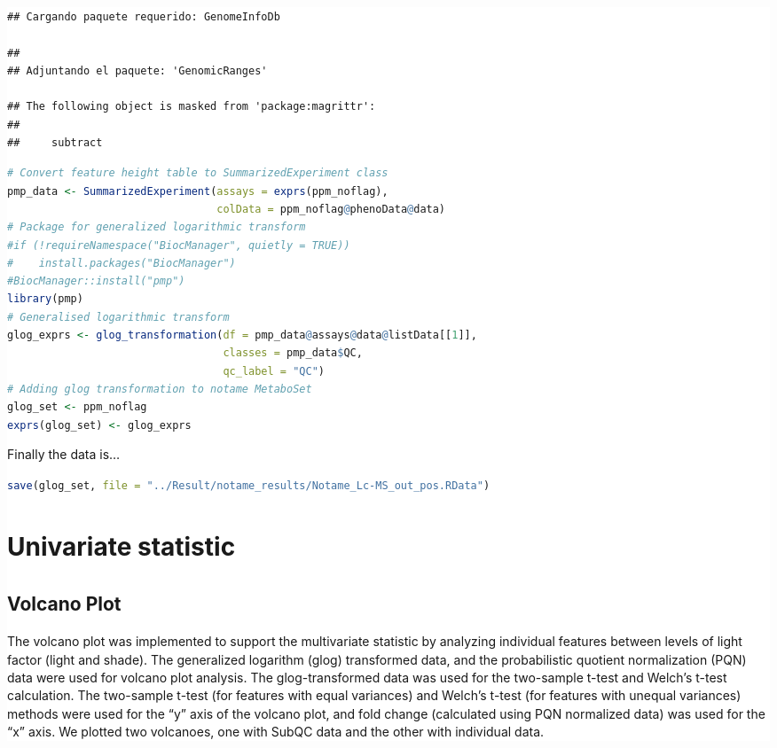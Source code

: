     ## Cargando paquete requerido: GenomeInfoDb

    ## 
    ## Adjuntando el paquete: 'GenomicRanges'

    ## The following object is masked from 'package:magrittr':
    ## 
    ##     subtract

``` r
# Convert feature height table to SummarizedExperiment class
pmp_data <- SummarizedExperiment(assays = exprs(ppm_noflag),
                                 colData = ppm_noflag@phenoData@data)
# Package for generalized logarithmic transform
#if (!requireNamespace("BiocManager", quietly = TRUE))
#    install.packages("BiocManager")
#BiocManager::install("pmp")
library(pmp)
# Generalised logarithmic transform
glog_exprs <- glog_transformation(df = pmp_data@assays@data@listData[[1]],
                                  classes = pmp_data$QC,
                                  qc_label = "QC")
# Adding glog transformation to notame MetaboSet
glog_set <- ppm_noflag
exprs(glog_set) <- glog_exprs
```

Finally the data is…

``` r
save(glog_set, file = "../Result/notame_results/Notame_Lc-MS_out_pos.RData")
```

# Univariate statistic

## Volcano Plot

The volcano plot was implemented to support the multivariate statistic
by analyzing individual features between levels of light factor (light
and shade). The generalized logarithm (glog) transformed data, and the
probabilistic quotient normalization (PQN) data were used for volcano
plot analysis. The glog-transformed data was used for the two-sample
t-test and Welch’s t-test calculation. The two-sample t-test (for
features with equal variances) and Welch’s t-test (for features with
unequal variances) methods were used for the “y” axis of the volcano
plot, and fold change (calculated using PQN normalized data) was used
for the “x” axis. We plotted two volcanoes, one with SubQC data and the
other with individual data.
